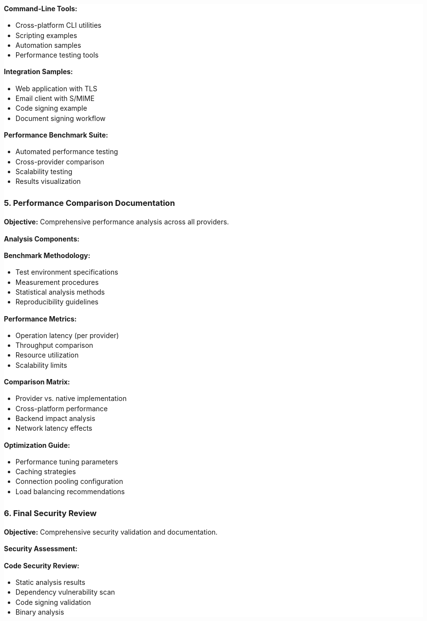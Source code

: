 **Command-Line Tools:**
- Cross-platform CLI utilities
- Scripting examples
- Automation samples
- Performance testing tools

**Integration Samples:**
- Web application with TLS
- Email client with S/MIME
- Code signing example
- Document signing workflow

**Performance Benchmark Suite:**
- Automated performance testing
- Cross-provider comparison
- Scalability testing
- Results visualization

### 5. Performance Comparison Documentation

**Objective:** Comprehensive performance analysis across all providers.

**Analysis Components:**

**Benchmark Methodology:**
- Test environment specifications
- Measurement procedures
- Statistical analysis methods
- Reproducibility guidelines

**Performance Metrics:**
- Operation latency (per provider)
- Throughput comparison
- Resource utilization
- Scalability limits

**Comparison Matrix:**
- Provider vs. native implementation
- Cross-platform performance
- Backend impact analysis
- Network latency effects

**Optimization Guide:**
- Performance tuning parameters
- Caching strategies
- Connection pooling configuration
- Load balancing recommendations

### 6. Final Security Review

**Objective:** Comprehensive security validation and documentation.

**Security Assessment:**

**Code Security Review:**
- Static analysis results
- Dependency vulnerability scan
- Code signing validation
- Binary analysis
